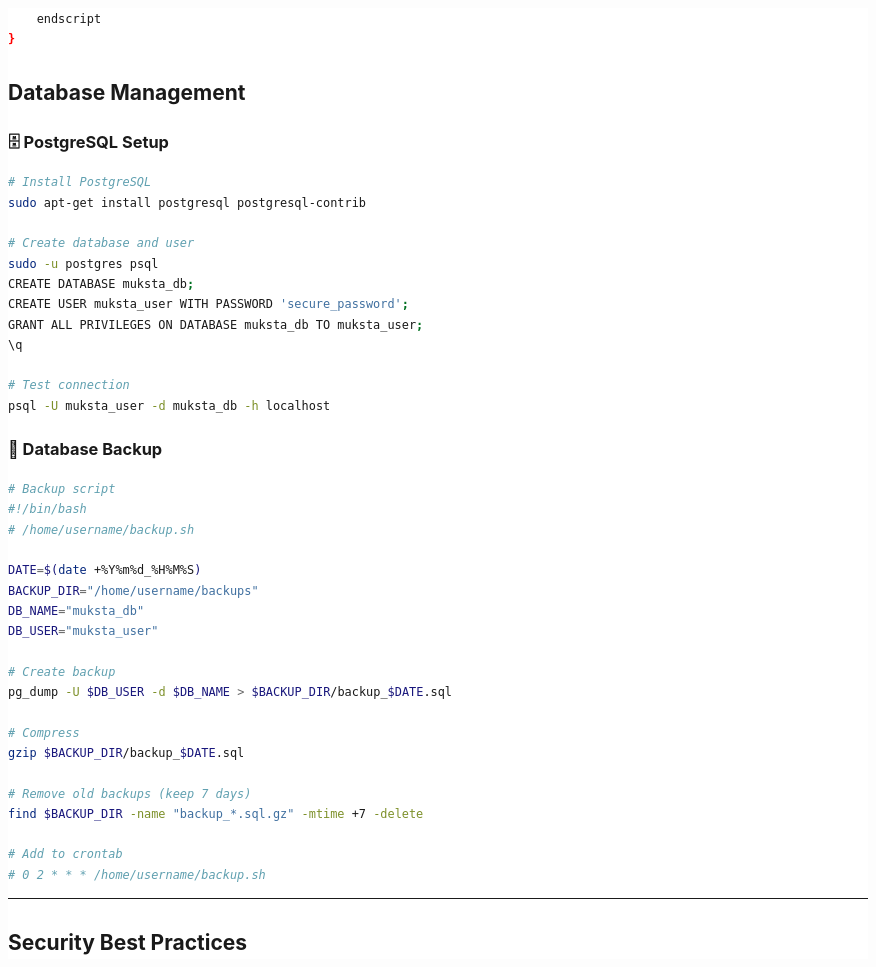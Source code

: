 ```bash
    endscript
}
```

## Database Management

### 🗄️ PostgreSQL Setup
```bash
# Install PostgreSQL
sudo apt-get install postgresql postgresql-contrib

# Create database and user
sudo -u postgres psql
CREATE DATABASE muksta_db;
CREATE USER muksta_user WITH PASSWORD 'secure_password';
GRANT ALL PRIVILEGES ON DATABASE muksta_db TO muksta_user;
\q

# Test connection
psql -U muksta_user -d muksta_db -h localhost
```

### 💾 Database Backup
```bash
# Backup script
#!/bin/bash
# /home/username/backup.sh

DATE=$(date +%Y%m%d_%H%M%S)
BACKUP_DIR="/home/username/backups"
DB_NAME="muksta_db"
DB_USER="muksta_user"

# Create backup
pg_dump -U $DB_USER -d $DB_NAME > $BACKUP_DIR/backup_$DATE.sql

# Compress
gzip $BACKUP_DIR/backup_$DATE.sql

# Remove old backups (keep 7 days)
find $BACKUP_DIR -name "backup_*.sql.gz" -mtime +7 -delete

# Add to crontab
# 0 2 * * * /home/username/backup.sh
```

---

## Security Best Practices

